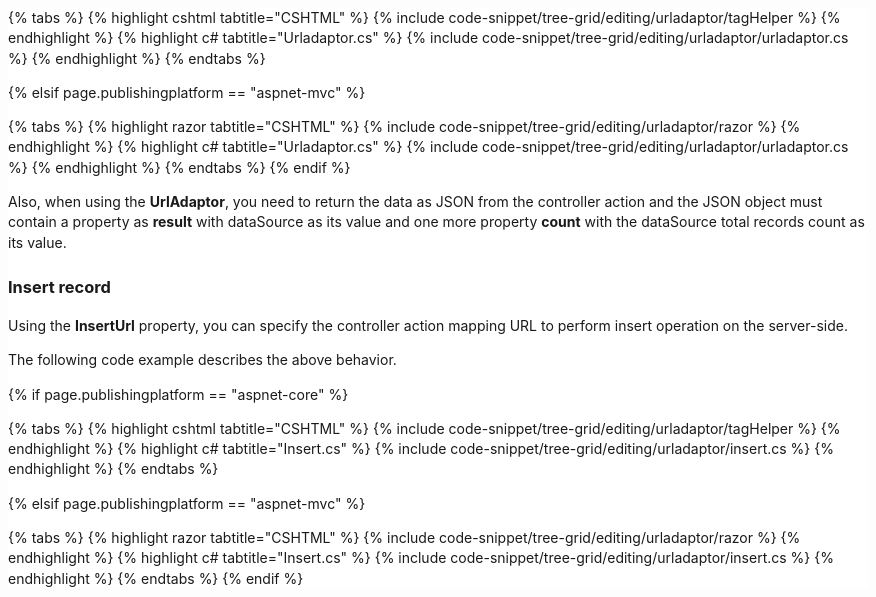 {% tabs %}
{% highlight cshtml tabtitle="CSHTML" %}
{% include code-snippet/tree-grid/editing/urladaptor/tagHelper %}
{% endhighlight %}
{% highlight c# tabtitle="Urladaptor.cs" %}
{% include code-snippet/tree-grid/editing/urladaptor/urladaptor.cs %}
{% endhighlight %}
{% endtabs %}

{% elsif page.publishingplatform == "aspnet-mvc" %}

{% tabs %}
{% highlight razor tabtitle="CSHTML" %}
{% include code-snippet/tree-grid/editing/urladaptor/razor %}
{% endhighlight %}
{% highlight c# tabtitle="Urladaptor.cs" %}
{% include code-snippet/tree-grid/editing/urladaptor/urladaptor.cs %}
{% endhighlight %}
{% endtabs %}
{% endif %}



Also, when using the **UrlAdaptor**, you need to return the data as JSON from the controller action and the JSON object must contain a property as **result** with dataSource as its value and one more property **count** with the dataSource total records count as its value.

### Insert record

Using the **InsertUrl** property, you can specify the controller action mapping URL to perform insert operation on the server-side.

The following code example describes the above behavior.

{% if page.publishingplatform == "aspnet-core" %}

{% tabs %}
{% highlight cshtml tabtitle="CSHTML" %}
{% include code-snippet/tree-grid/editing/urladaptor/tagHelper %}
{% endhighlight %}
{% highlight c# tabtitle="Insert.cs" %}
{% include code-snippet/tree-grid/editing/urladaptor/insert.cs %}
{% endhighlight %}
{% endtabs %}

{% elsif page.publishingplatform == "aspnet-mvc" %}

{% tabs %}
{% highlight razor tabtitle="CSHTML" %}
{% include code-snippet/tree-grid/editing/urladaptor/razor %}
{% endhighlight %}
{% highlight c# tabtitle="Insert.cs" %}
{% include code-snippet/tree-grid/editing/urladaptor/insert.cs %}
{% endhighlight %}
{% endtabs %}
{% endif %}
